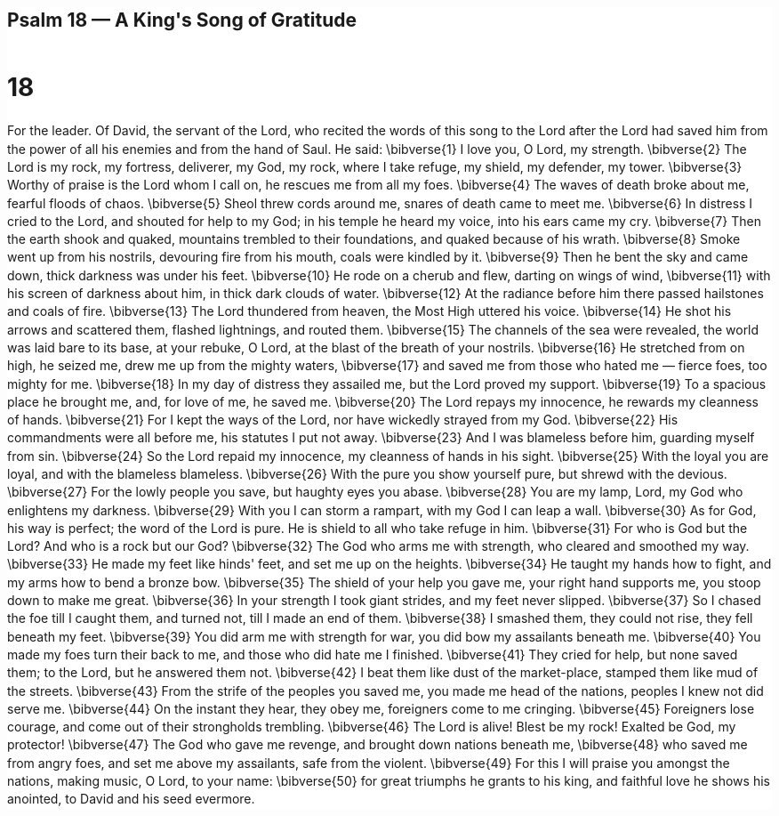 ## Psalm 18 — A King's Song of Gratitude
# 18 
For the leader. Of David, the servant of the Lord, who recited the words of this song to the Lord after the Lord had saved him from the power of all his enemies and from the hand of Saul. He said: \bibverse{1} I love you, O Lord, my strength. \bibverse{2} The Lord is my rock, my fortress, deliverer, my God, my rock, where I take refuge, my shield, my defender, my tower. \bibverse{3} Worthy of praise is the Lord whom I call on, he rescues me from all my foes. \bibverse{4} The waves of death broke about me, fearful floods of chaos. \bibverse{5} Sheol threw cords around me, snares of death came to meet me. \bibverse{6} In distress I cried to the Lord, and shouted for help to my God; in his temple he heard my voice, into his ears came my cry. \bibverse{7} Then the earth shook and quaked, mountains trembled to their foundations, and quaked because of his wrath. \bibverse{8} Smoke went up from his nostrils, devouring fire from his mouth, coals were kindled by it. \bibverse{9} Then he bent the sky and came down, thick darkness was under his feet. \bibverse{10} He rode on a cherub and flew, darting on wings of wind, \bibverse{11} with his screen of darkness about him, in thick dark clouds of water. \bibverse{12} At the radiance before him there passed hailstones and coals of fire. \bibverse{13} The Lord thundered from heaven, the Most High uttered his voice. \bibverse{14} He shot his arrows and scattered them, flashed lightnings, and routed them. \bibverse{15} The channels of the sea were revealed, the world was laid bare to its base, at your rebuke, O Lord, at the blast of the breath of your nostrils. \bibverse{16} He stretched from on high, he seized me, drew me up from the mighty waters, \bibverse{17} and saved me from those who hated me — fierce foes, too mighty for me. \bibverse{18} In my day of distress they assailed me, but the Lord proved my support. \bibverse{19} To a spacious place he brought me, and, for love of me, he saved me. \bibverse{20} The Lord repays my innocence, he rewards my cleanness of hands. \bibverse{21} For I kept the ways of the Lord, nor have wickedly strayed from my God. \bibverse{22} His commandments were all before me, his statutes I put not away. \bibverse{23} And I was blameless before him, guarding myself from sin. \bibverse{24} So the Lord repaid my innocence, my cleanness of hands in his sight. \bibverse{25} With the loyal you are loyal, and with the blameless blameless. \bibverse{26} With the pure you show yourself pure, but shrewd with the devious. \bibverse{27} For the lowly people you save, but haughty eyes you abase. \bibverse{28} You are my lamp, Lord, my God who enlightens my darkness. \bibverse{29} With you I can storm a rampart, with my God I can leap a wall. \bibverse{30} As for God, his way is perfect; the word of the Lord is pure. He is shield to all who take refuge in him. \bibverse{31} For who is God but the Lord? And who is a rock but our God? \bibverse{32} The God who arms me with strength, who cleared and smoothed my way. \bibverse{33} He made my feet like hinds' feet, and set me up on the heights. \bibverse{34} He taught my hands how to fight, and my arms how to bend a bronze bow. \bibverse{35} The shield of your help you gave me, your right hand supports me, you stoop down to make me great. \bibverse{36} In your strength I took giant strides, and my feet never slipped. \bibverse{37} So I chased the foe till I caught them, and turned not, till I made an end of them. \bibverse{38} I smashed them, they could not rise, they fell beneath my feet. \bibverse{39} You did arm me with strength for war, you did bow my assailants beneath me. \bibverse{40} You made my foes turn their back to me, and those who did hate me I finished. \bibverse{41} They cried for help, but none saved them; to the Lord, but he answered them not. \bibverse{42} I beat them like dust of the market-place, stamped them like mud of the streets. \bibverse{43} From the strife of the peoples you saved me, you made me head of the nations, peoples I knew not did serve me. \bibverse{44} On the instant they hear, they obey me, foreigners come to me cringing. \bibverse{45} Foreigners lose courage, and come out of their strongholds trembling. \bibverse{46} The Lord is alive! Blest be my rock! Exalted be God, my protector! \bibverse{47} The God who gave me revenge, and brought down nations beneath me, \bibverse{48} who saved me from angry foes, and set me above my assailants, safe from the violent. \bibverse{49} For this I will praise you amongst the nations, making music, O Lord, to your name: \bibverse{50} for great triumphs he grants to his king, and faithful love he shows his anointed, to David and his seed evermore. 
